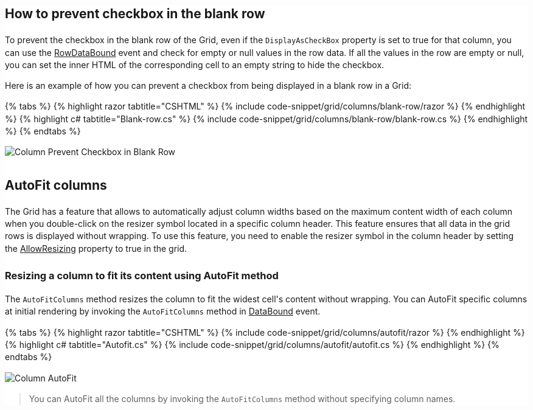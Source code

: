 ## How to prevent checkbox in the blank row

To prevent the checkbox in the blank row of the Grid, even if the `DisplayAsCheckBox` property is set to true for that column, you can use the [RowDataBound](https://help.syncfusion.com/cr/aspnetmvc-js2/Syncfusion.EJ2.Grids.Grid.html#Syncfusion_EJ2_Grids_Grid_RowDataBound) event and check for empty or null values in the row data. If all the values in the row are empty or null, you can set the inner HTML of the corresponding cell to an empty string to hide the checkbox.

Here is an example of how you can prevent a checkbox from being displayed in a blank row in a Grid:

{% tabs %}
{% highlight razor tabtitle="CSHTML" %}
{% include code-snippet/grid/columns/blank-row/razor %}
{% endhighlight %}
{% highlight c# tabtitle="Blank-row.cs" %}
{% include code-snippet/grid/columns/blank-row/blank-row.cs %}
{% endhighlight %}
{% endtabs %}

![Column Prevent Checkbox in Blank Row](../images/columns/blank-row.png)

## AutoFit columns

The Grid has a feature that allows to automatically adjust column widths based on the maximum content width of each column when you double-click on the resizer symbol located in a specific column header. This feature ensures that all data in the grid rows is displayed without wrapping. To use this feature, you need to enable the resizer symbol in the column header by setting the [AllowResizing](https://help.syncfusion.com/cr/aspnetmvc-js2/Syncfusion.EJ2.Grids.Grid.html#Syncfusion_EJ2_Grids_Grid_AllowResizing) property to true in the grid.

### Resizing a column to fit its content using AutoFit method

The `AutoFitColumns` method resizes the column to fit the widest cell's content without wrapping. You can AutoFit specific columns at initial rendering by invoking the `AutoFitColumns` method in [DataBound](https://help.syncfusion.com/cr/aspnetmvc-js2/Syncfusion.EJ2.Grids.Grid.html#Syncfusion_EJ2_Grids_Grid_DataBound) event.

{% tabs %}
{% highlight razor tabtitle="CSHTML" %}
{% include code-snippet/grid/columns/autofit/razor %}
{% endhighlight %}
{% highlight c# tabtitle="Autofit.cs" %}
{% include code-snippet/grid/columns/autofit/autofit.cs %}
{% endhighlight %}
{% endtabs %}

![Column AutoFit](../images/columns/autofit.png)

> You can AutoFit all the columns by invoking the `AutoFitColumns` method without specifying column names.
